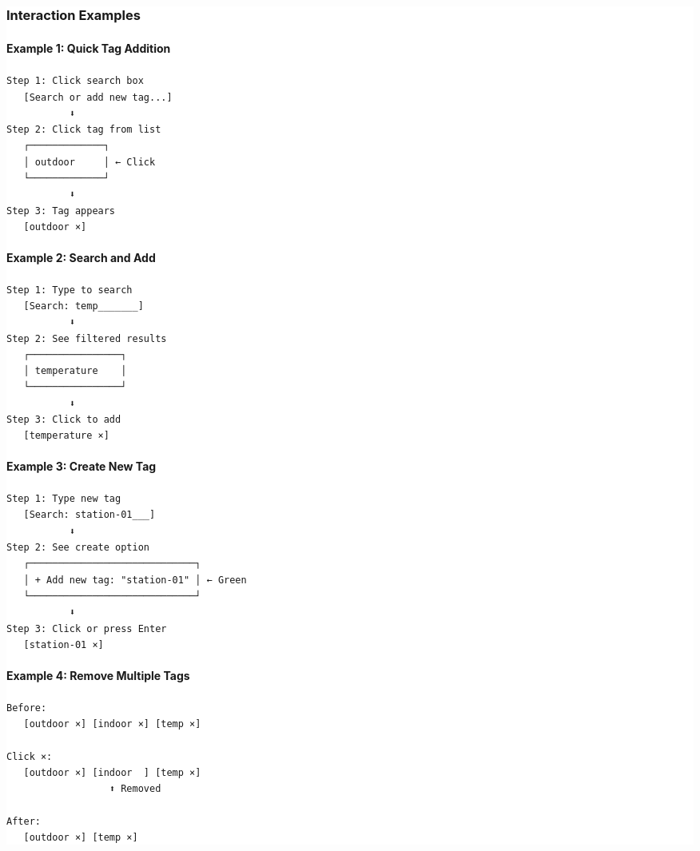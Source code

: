 ### Interaction Examples

#### Example 1: Quick Tag Addition
```
Step 1: Click search box
   [Search or add new tag...]
           ⬇️
Step 2: Click tag from list
   ┌─────────────┐
   │ outdoor     │ ← Click
   └─────────────┘
           ⬇️
Step 3: Tag appears
   [outdoor ×]
```

#### Example 2: Search and Add
```
Step 1: Type to search
   [Search: temp_______]
           ⬇️
Step 2: See filtered results
   ┌────────────────┐
   │ temperature    │
   └────────────────┘
           ⬇️
Step 3: Click to add
   [temperature ×]
```

#### Example 3: Create New Tag
```
Step 1: Type new tag
   [Search: station-01___]
           ⬇️
Step 2: See create option
   ┌─────────────────────────────┐
   │ + Add new tag: "station-01" │ ← Green
   └─────────────────────────────┘
           ⬇️
Step 3: Click or press Enter
   [station-01 ×]
```

#### Example 4: Remove Multiple Tags
```
Before:
   [outdoor ×] [indoor ×] [temp ×]
           
Click ×:
   [outdoor ×] [indoor  ] [temp ×]
                  ⬆️ Removed
           
After:
   [outdoor ×] [temp ×]
```
